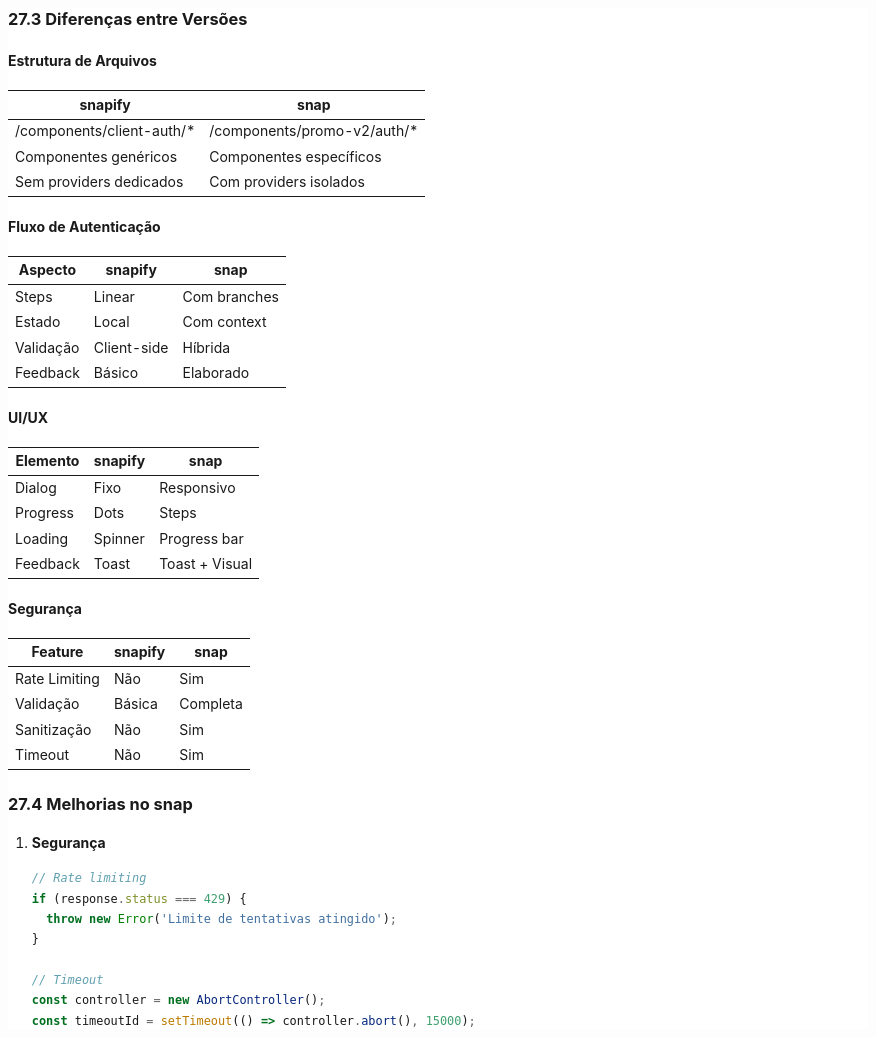 ### 27.3 Diferenças entre Versões

#### Estrutura de Arquivos
| snapify | snap |
|---------|------|
| /components/client-auth/* | /components/promo-v2/auth/* |
| Componentes genéricos | Componentes específicos |
| Sem providers dedicados | Com providers isolados |

#### Fluxo de Autenticação
| Aspecto | snapify | snap |
|---------|---------|------|
| Steps | Linear | Com branches |
| Estado | Local | Com context |
| Validação | Client-side | Híbrida |
| Feedback | Básico | Elaborado |

#### UI/UX
| Elemento | snapify | snap |
|----------|---------|------|
| Dialog | Fixo | Responsivo |
| Progress | Dots | Steps |
| Loading | Spinner | Progress bar |
| Feedback | Toast | Toast + Visual |

#### Segurança
| Feature | snapify | snap |
|---------|---------|------|
| Rate Limiting | Não | Sim |
| Validação | Básica | Completa |
| Sanitização | Não | Sim |
| Timeout | Não | Sim |

### 27.4 Melhorias no snap

1. **Segurança**
   ```typescript
   // Rate limiting
   if (response.status === 429) {
     throw new Error('Limite de tentativas atingido');
   }
   
   // Timeout
   const controller = new AbortController();
   const timeoutId = setTimeout(() => controller.abort(), 15000);
   ```

